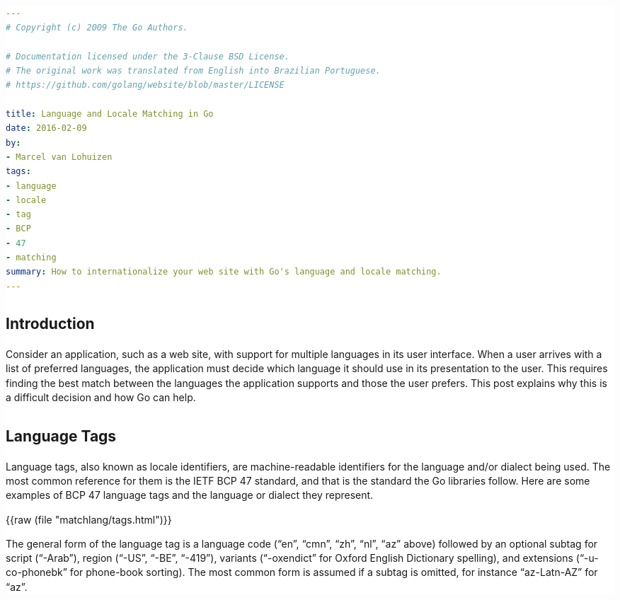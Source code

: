 ```yaml
---
# Copyright (c) 2009 The Go Authors.

# Documentation licensed under the 3-Clause BSD License.
# The original work was translated from English into Brazilian Portuguese.
# https://github.com/golang/website/blob/master/LICENSE

title: Language and Locale Matching in Go
date: 2016-02-09
by:
- Marcel van Lohuizen
tags:
- language
- locale
- tag
- BCP
- 47
- matching
summary: How to internationalize your web site with Go's language and locale matching.
---
```


## Introduction

Consider an application, such as a web site, with support for multiple languages
in its user interface.
When a user arrives with a list of preferred languages, the application must
decide which language it should use in its presentation to the user.
This requires finding the best match between the languages the application supports
and those the user prefers.
This post explains why this is a difficult decision and how Go can help.

## Language Tags

Language tags, also known as locale identifiers, are machine-readable
identifiers for the language and/or dialect being used.
The most common reference for them is the IETF BCP 47 standard, and that is the
standard the Go libraries follow.
Here are some examples of BCP 47 language tags and the language or dialect they
represent.

{{raw (file "matchlang/tags.html")}}

The general form of the language tag is
a language code (“en”, “cmn”, “zh”, “nl”, “az” above)
followed by an optional subtag for script (“-Arab”),
region (“-US”, “-BE”, “-419”),
variants (“-oxendict” for Oxford English Dictionary spelling),
and extensions (“-u-co-phonebk” for phone-book sorting).
The most common form is assumed if a subtag is omitted, for instance
“az-Latn-AZ” for “az”.
